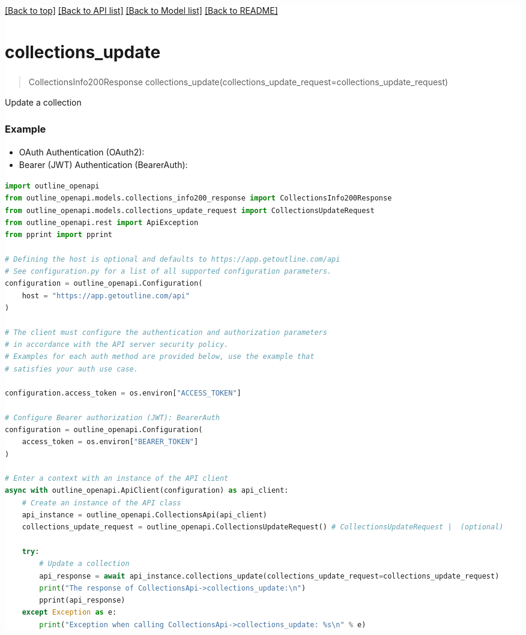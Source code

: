 [[Back to top]](#) [[Back to API list]](../README.md#documentation-for-api-endpoints) [[Back to Model list]](../README.md#documentation-for-models) [[Back to README]](../README.md)

# **collections_update**
> CollectionsInfo200Response collections_update(collections_update_request=collections_update_request)

Update a collection

### Example

* OAuth Authentication (OAuth2):
* Bearer (JWT) Authentication (BearerAuth):

```python
import outline_openapi
from outline_openapi.models.collections_info200_response import CollectionsInfo200Response
from outline_openapi.models.collections_update_request import CollectionsUpdateRequest
from outline_openapi.rest import ApiException
from pprint import pprint

# Defining the host is optional and defaults to https://app.getoutline.com/api
# See configuration.py for a list of all supported configuration parameters.
configuration = outline_openapi.Configuration(
    host = "https://app.getoutline.com/api"
)

# The client must configure the authentication and authorization parameters
# in accordance with the API server security policy.
# Examples for each auth method are provided below, use the example that
# satisfies your auth use case.

configuration.access_token = os.environ["ACCESS_TOKEN"]

# Configure Bearer authorization (JWT): BearerAuth
configuration = outline_openapi.Configuration(
    access_token = os.environ["BEARER_TOKEN"]
)

# Enter a context with an instance of the API client
async with outline_openapi.ApiClient(configuration) as api_client:
    # Create an instance of the API class
    api_instance = outline_openapi.CollectionsApi(api_client)
    collections_update_request = outline_openapi.CollectionsUpdateRequest() # CollectionsUpdateRequest |  (optional)

    try:
        # Update a collection
        api_response = await api_instance.collections_update(collections_update_request=collections_update_request)
        print("The response of CollectionsApi->collections_update:\n")
        pprint(api_response)
    except Exception as e:
        print("Exception when calling CollectionsApi->collections_update: %s\n" % e)
```

